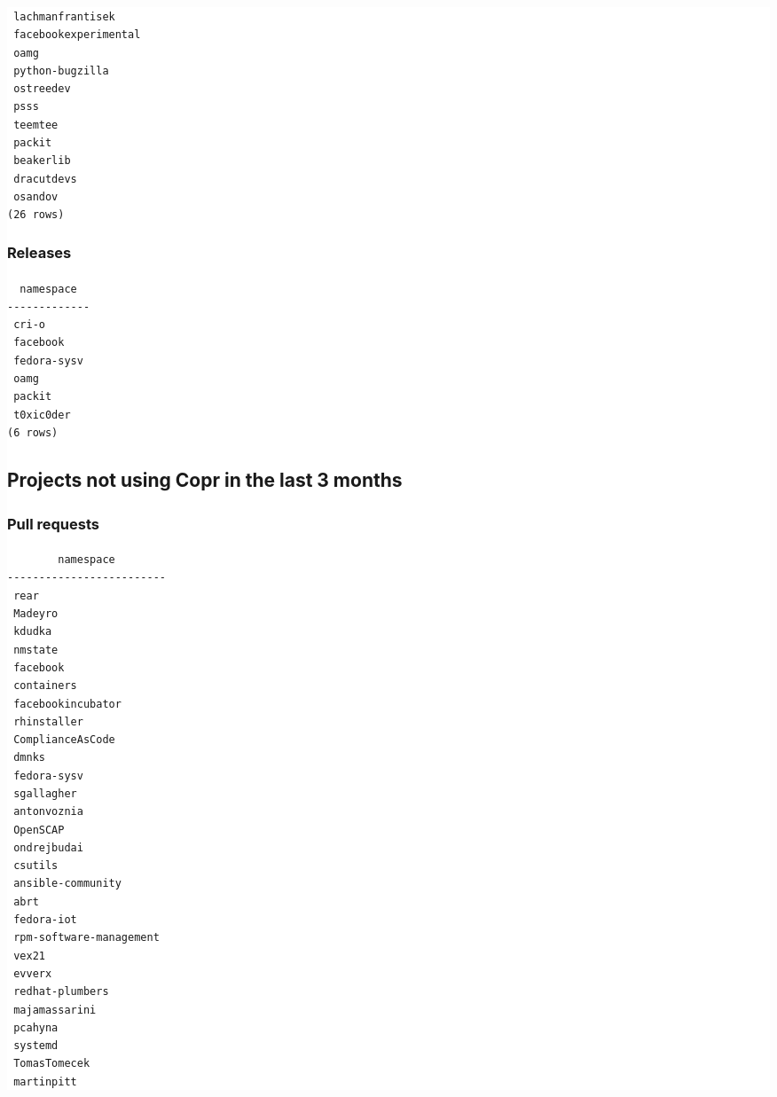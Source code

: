 ```
 lachmanfrantisek
 facebookexperimental
 oamg
 python-bugzilla
 ostreedev
 psss
 teemtee
 packit
 beakerlib
 dracutdevs
 osandov
(26 rows)
```

### Releases

```
  namespace
-------------
 cri-o
 facebook
 fedora-sysv
 oamg
 packit
 t0xic0der
(6 rows)
```

## Projects not using Copr in the last 3 months

### Pull requests

```
        namespace
-------------------------
 rear
 Madeyro
 kdudka
 nmstate
 facebook
 containers
 facebookincubator
 rhinstaller
 ComplianceAsCode
 dmnks
 fedora-sysv
 sgallagher
 antonvoznia
 OpenSCAP
 ondrejbudai
 csutils
 ansible-community
 abrt
 fedora-iot
 rpm-software-management
 vex21
 evverx
 redhat-plumbers
 majamassarini
 pcahyna
 systemd
 TomasTomecek
 martinpitt
```